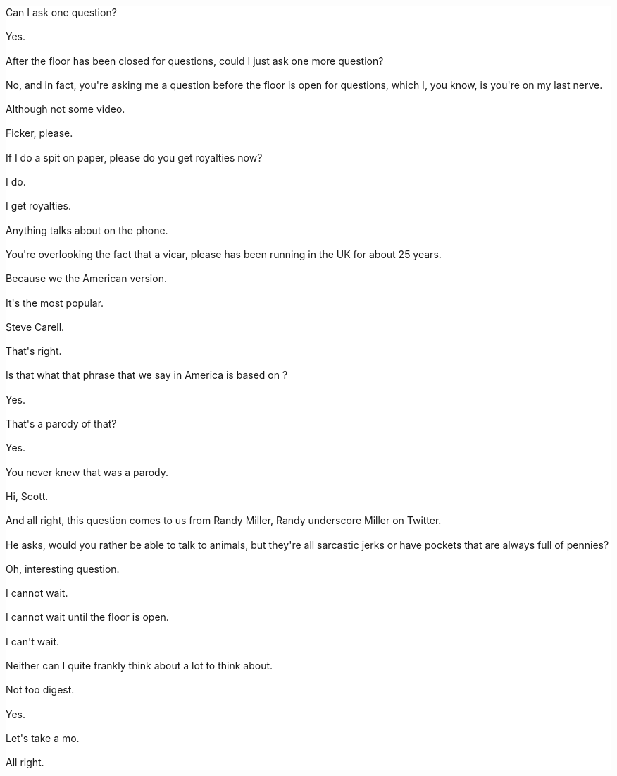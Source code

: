 Can I ask one question?

Yes.

After the floor has been closed for questions, could I just ask one more question?

No, and in fact, you're asking me a question before the floor is open for questions, which I, you know, is you're on my last nerve.

Although not some video.

Ficker, please.

If I do a spit on paper, please do you get royalties now?

I do.

I get royalties.

Anything talks about on the phone.

You're overlooking the fact that a vicar, please has been running in the UK for about 25 years.

Because we the American version.

It's the most popular.

Steve Carell.

That's right.

Is that what that phrase that we say in America is based on ?

Yes.

That's a parody of that?

Yes.

You never knew that was a parody.

Hi, Scott.

And all right, this question comes to us from Randy Miller, Randy underscore Miller on Twitter.

He asks, would you rather be able to talk to animals, but they're all sarcastic jerks or have pockets that are always full of pennies?

Oh, interesting question.

I cannot wait.

I cannot wait until the floor is open.

I can't wait.

Neither can I quite frankly think about a lot to think about.

Not too digest.

Yes.

Let's take a mo.

All right.
